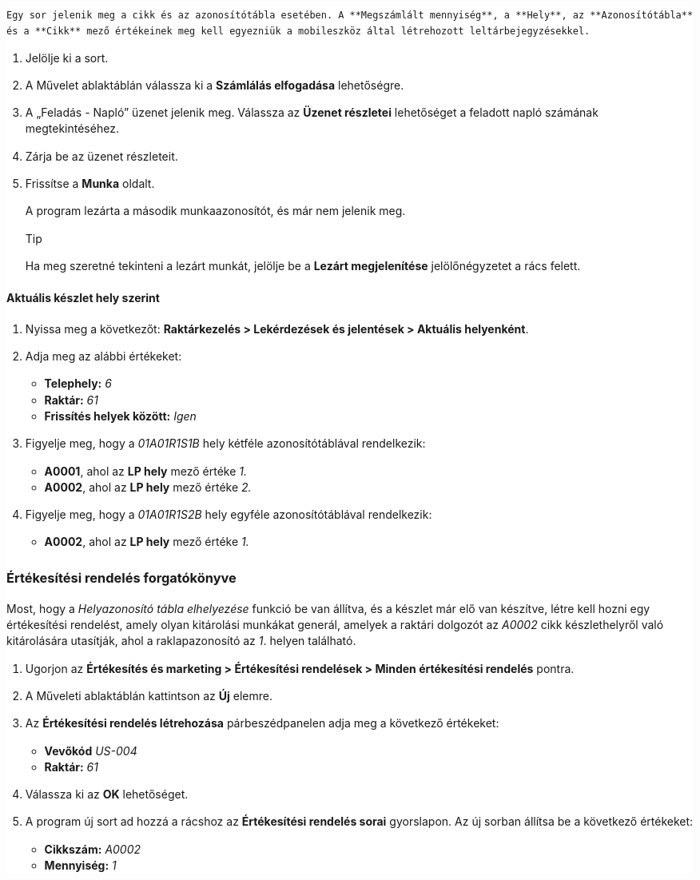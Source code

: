     Egy sor jelenik meg a cikk és az azonosítótábla esetében. A **Megszámlált mennyiség**, a **Hely**, az **Azonosítótábla** és a **Cikk** mező értékeinek meg kell egyezniük a mobileszköz által létrehozott leltárbejegyzésekkel.

1. Jelölje ki a sort.
1. A Művelet ablaktáblán válassza ki a **Számlálás elfogadása** lehetőségre.
1. A „Feladás - Napló” üzenet jelenik meg. Válassza az **Üzenet részletei** lehetőséget a feladott napló számának megtekintéséhez.
1. Zárja be az üzenet részleteit.
1. Frissítse a **Munka** oldalt.

    A program lezárta a második munkaazonosítót, és már nem jelenik meg.

    > [!TIP]
    > Ha meg szeretné tekinteni a lezárt munkát, jelölje be a **Lezárt megjelenítése** jelölőnégyzetet a rács felett.

#### <a name="on-hand-by-location"></a>Aktuális készlet hely szerint

1. Nyissa meg a következőt: **Raktárkezelés \> Lekérdezések és jelentések \> Aktuális helyenként**.
1. Adja meg az alábbi értékeket:

    - **Telephely:** *6*
    - **Raktár:** *61*
    - **Frissítés helyek között:** *Igen*

1. Figyelje meg, hogy a *01A01R1S1B* hely kétféle azonosítótáblával rendelkezik:

    - **A0001**, ahol az **LP hely** mező értéke *1.*
    - **A0002**, ahol az **LP hely** mező értéke *2.*

1. Figyelje meg, hogy a *01A01R1S2B* hely egyféle azonosítótáblával rendelkezik:

    - **A0002**, ahol az **LP hely** mező értéke *1.*

### <a name="sales-order-scenario"></a>Értékesítési rendelés forgatókönyve

Most, hogy a *Helyazonosító tábla elhelyezése* funkció be van állítva, és a készlet már elő van készítve, létre kell hozni egy értékesítési rendelést, amely olyan kitárolási munkákat generál, amelyek a raktári dolgozót az *A0002* cikk készlethelyről való kitárolására utasítják, ahol a raklapazonosító az *1*. helyen található.

1. Ugorjon az **Értékesítés és marketing \> Értékesítési rendelések \> Minden értékesítési rendelés** pontra.
1. A Műveleti ablaktáblán kattintson az **Új** elemre.
1. Az **Értékesítési rendelés létrehozása** párbeszédpanelen adja meg a következő értékeket:

    - **Vevőkód** *US-004*
    - **Raktár:** *61*

1. Válassza ki az **OK** lehetőséget.
1. A program új sort ad hozzá a rácshoz az **Értékesítési rendelés sorai** gyorslapon. Az új sorban állítsa be a következő értékeket:

    - **Cikkszám:** *A0002*
    - **Mennyiség:** *1*
